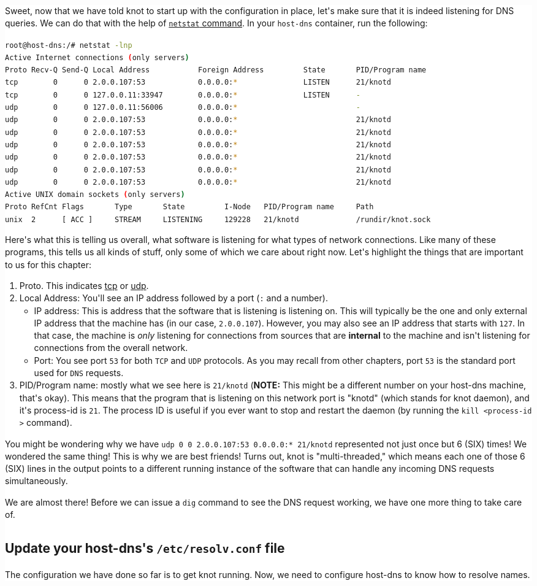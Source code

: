 Sweet, now that we have told knot to start up with the configuration in place, let's make sure that it is indeed listening for DNS queries. We can do that with the help of [`netstat` command](../../command-reference-guide.md#netstat). In your `host-dns` container, run the following:

```bash
root@host-dns:/# netstat -lnp
Active Internet connections (only servers)
Proto Recv-Q Send-Q Local Address           Foreign Address         State       PID/Program name
tcp        0      0 2.0.0.107:53            0.0.0.0:*               LISTEN      21/knotd
tcp        0      0 127.0.0.11:33947        0.0.0.0:*               LISTEN      -
udp        0      0 127.0.0.11:56006        0.0.0.0:*                           -
udp        0      0 2.0.0.107:53            0.0.0.0:*                           21/knotd
udp        0      0 2.0.0.107:53            0.0.0.0:*                           21/knotd
udp        0      0 2.0.0.107:53            0.0.0.0:*                           21/knotd
udp        0      0 2.0.0.107:53            0.0.0.0:*                           21/knotd
udp        0      0 2.0.0.107:53            0.0.0.0:*                           21/knotd
udp        0      0 2.0.0.107:53            0.0.0.0:*                           21/knotd
Active UNIX domain sockets (only servers)
Proto RefCnt Flags       Type       State         I-Node   PID/Program name     Path
unix  2      [ ACC ]     STREAM     LISTENING     129228   21/knotd             /rundir/knot.sock
```

Here's what this is telling us overall, what software is listening for what types of network connections. Like many of these programs, this tells us all kinds of stuff, only some of which we care about right now. Let's highlight the things that are important to us for this chapter:

1. Proto. This indicates [tcp](../../glossary.md#tcp-transmission-control-protocol) or [udp](../../glossary.md#udp-user-datagram-protocol).
2. Local Address: You'll see an IP address followed by a port (`:` and a number).
   * IP address: This is address that the software that is listening is listening on. This will typically be the one and only external IP address that the machine has (in our case, `2.0.0.107`). However, you may also see an IP address that starts with `127`. In that case, the machine is _only_ listening for connections from sources that are **internal** to the machine and isn't listening for connections from the overall network.
   * Port: You see port `53` for both `TCP` and `UDP` protocols. As you may recall from other chapters, port `53` is the standard port used for `DNS` requests.
3. PID/Program name: mostly what we see here is `21/knotd` (**NOTE:** This might be a different number on your host-dns machine, that's okay). This means that the program that is listening on this network port is "knotd" (which stands for knot daemon), and it's process-id is `21`. The process ID is useful if you ever want to stop and restart the daemon (by running the `kill <process-id>` command).

You might be wondering why we have `udp 0 0 2.0.0.107:53 0.0.0.0:* 21/knotd` represented not just once but 6 (SIX) times! We wondered the same thing! This is why we are best friends! Turns out, knot is "multi-threaded," which means each one of those 6 (SIX) lines in the output points to a different running instance of the software that can handle any incoming DNS requests simultaneously.

We are almost there! Before we can issue a `dig` command to see the DNS request working, we have one more thing to take care of.

## Update your host-dns's `/etc/resolv.conf` file

The configuration we have done so far is to get knot running. Now, we need to configure host-dns to know how to resolve names.
